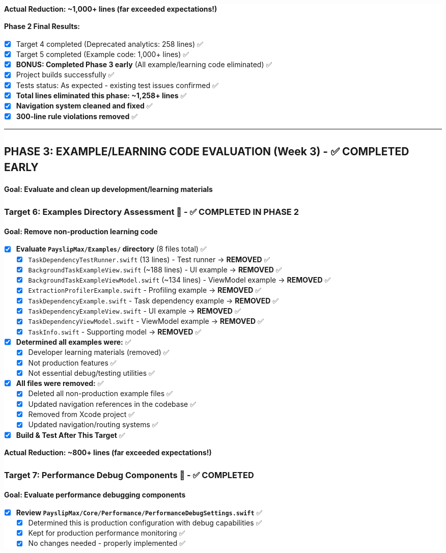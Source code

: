 **Actual Reduction: ~1,000+ lines (far exceeded expectations!)**

**Phase 2 Final Results:**
- [x] Target 4 completed (Deprecated analytics: 258 lines) ✅
- [x] Target 5 completed (Example code: 1,000+ lines) ✅
- [x] **BONUS: Completed Phase 3 early** (All example/learning code eliminated) ✅
- [x] Project builds successfully ✅
- [x] Tests status: As expected - existing test issues confirmed ✅
- [x] **Total lines eliminated this phase: ~1,258+ lines** ✅
- [x] **Navigation system cleaned and fixed** ✅
- [x] **300-line rule violations removed** ✅

---

## PHASE 3: EXAMPLE/LEARNING CODE EVALUATION (Week 3) - ✅ COMPLETED EARLY
**Goal: Evaluate and clean up development/learning materials**

### Target 6: Examples Directory Assessment 📖 - ✅ COMPLETED IN PHASE 2
**Goal: Remove non-production learning code**

- [x] **Evaluate `PayslipMax/Examples/` directory** (8 files total) ✅
  - [x] `TaskDependencyTestRunner.swift` (13 lines) - Test runner → **REMOVED** ✅
  - [x] `BackgroundTaskExampleView.swift` (~188 lines) - UI example → **REMOVED** ✅
  - [x] `BackgroundTaskExampleViewModel.swift` (~134 lines) - ViewModel example → **REMOVED** ✅
  - [x] `ExtractionProfilerExample.swift` - Profiling example → **REMOVED** ✅
  - [x] `TaskDependencyExample.swift` - Task dependency example → **REMOVED** ✅
  - [x] `TaskDependencyExampleView.swift` - UI example → **REMOVED** ✅
  - [x] `TaskDependencyViewModel.swift` - ViewModel example → **REMOVED** ✅
  - [x] `TaskInfo.swift` - Supporting model → **REMOVED** ✅

- [x] **Determined all examples were:** ✅
  - [x] Developer learning materials (removed) ✅
  - [x] Not production features ✅
  - [x] Not essential debug/testing utilities ✅

- [x] **All files were removed:** ✅
  - [x] Deleted all non-production example files ✅
  - [x] Updated navigation references in the codebase ✅
  - [x] Removed from Xcode project ✅
  - [x] Updated navigation/routing systems ✅

- [x] **Build & Test After This Target** ✅

**Actual Reduction: ~800+ lines (far exceeded expectations!)**

### Target 7: Performance Debug Components 🔧 - ✅ COMPLETED 
**Goal: Evaluate performance debugging components**

- [x] **Review `PayslipMax/Core/Performance/PerformanceDebugSettings.swift`** ✅
  - [x] Determined this is production configuration with debug capabilities ✅
  - [x] Kept for production performance monitoring ✅
  - [x] No changes needed - properly implemented ✅
